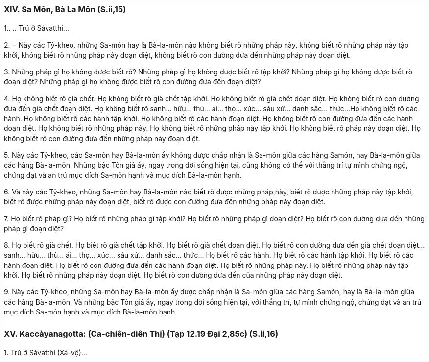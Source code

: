 ### XIV. Sa Môn, Bà La Môn (S.ii,15)

1\.. .. Trú ở Sàvatthi...

2\. − Này các Tỷ-kheo, những Sa-môn hay là Bà-la-môn nào không biết rõ những pháp này, không biết
rõ những pháp này tập khởi, không biết rõ những pháp này đoạn diệt, không biết rõ con đường đưa đến
những pháp này đoạn diệt.

3\. Những pháp gì họ không được biết rõ? Những pháp gì họ không được biết rõ tập khởi? Những pháp
gì họ không được biết rõ đoạn diệt? Những pháp gì họ không được biết rõ con đường đưa đến đoạn diệt?

4\. Họ không biết rõ già chết. Họ không biết rõ già chết tập khởi. Họ không biết rõ già chết đoạn diệt. Họ
không biết rõ con đường đưa đến già chết đoạn diệt. Họ không biết rõ sanh... hữu... thủ... ái... thọ...
xúc... sáu xứ... danh sắc... thức...Họ không biết rõ các hành. Họ không biết rõ các hành tập khởi. Họ
không biết rõ các hành đoạn diệt. Họ không biết rõ con đường đưa đến các hành đoạn diệt. Họ không
biết rõ những pháp này. Họ không biết rõ những pháp này tập khởi. Họ không biết rõ pháp này đoạn
diệt. Họ không biết rõ con đường đưa đến những pháp này đoạn diệt.

5\. Này các Tỷ-kheo, các Sa-môn hay Bà-la-môn ấy không được chấp nhận là Sa-môn giữa các hàng Samôn, hay Bà-la-môn giữa các hàng Bà-la-môn. Những bậc Tôn giả ấy, ngay trong đời sống hiện tại,
cũng không có thể với thắng trí tự mình chứng ngộ, chứng đạt và an trú mục đích Sa-môn hạnh và mục
đích Bà-la-môn hạnh.

6\. Và này các Tỷ-kheo, những Sa-môn hay Bà-la-môn nào biết rõ được những pháp này, biết rõ được
những pháp này tập khởi, biết rõ được những pháp này đoạn diệt, biết rõ được con đường đưa đến
những pháp này đoạn diệt.

7\. Họ biết rõ pháp gì? Họ biết rõ những pháp gì tập khởi? Họ biết rõ những pháp gì đoạn diệt? Họ biết
rõ con đường đưa đến những pháp gì đoạn diệt?

8\. Họ biết rõ già chết. Họ biết rõ già chết tập khởi. Họ biết rõ già chết đoạn diệt. Họ biết rõ con đường
đưa đến già chết đoạn diệt... sanh... hữu... thủ... ái... thọ... xúc... sáu xứ... danh sắc... thức... Họ biết rõ
các hành. Họ biết rõ các hành tập khởi. Họ biết rõ các hành đoạn diệt. Họ biết rõ con đường đưa đến các
hành đoạn diệt. Họ biết rõ những pháp này. Họ biết rõ những pháp này tập khởi. Họ biết rõ những pháp
này đoạn diệt. Họ biết rõ con đường đưa đến của những pháp này đoạn diệt.

9\. Này các Tỷ-kheo, những Sa-môn hay Bà-la-môn ấy được chấp nhận là Sa-môn giữa các hàng Samôn, hay là Bà-la-môn giữa các hàng Bà-la-môn. Và những bậc Tôn giả ấy, ngay trong đời sống hiện
tại, với thắng trí, tự mình chứng ngộ, chứng đạt và an trú mục đích Sa-môn hạnh và mục đích Bà-la-môn
hạnh.

### XV. Kaccàyanagotta: (Ca-chiên-diên Thị) (Tạp 12.19 Ðại 2,85c) (S.ii,16)

1\. Trú ở Sàvatthi (Xá-vệ)...
